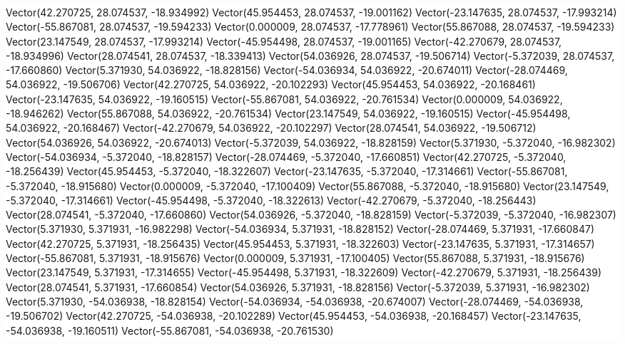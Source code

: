 Vector(42.270725, 28.074537, -18.934992)
Vector(45.954453, 28.074537, -19.001162)
Vector(-23.147635, 28.074537, -17.993214)
Vector(-55.867081, 28.074537, -19.594233)
Vector(0.000009, 28.074537, -17.778961)
Vector(55.867088, 28.074537, -19.594233)
Vector(23.147549, 28.074537, -17.993214)
Vector(-45.954498, 28.074537, -19.001165)
Vector(-42.270679, 28.074537, -18.934996)
Vector(28.074541, 28.074537, -18.339413)
Vector(54.036926, 28.074537, -19.506714)
Vector(-5.372039, 28.074537, -17.660860)
Vector(5.371930, 54.036922, -18.828156)
Vector(-54.036934, 54.036922, -20.674011)
Vector(-28.074469, 54.036922, -19.506706)
Vector(42.270725, 54.036922, -20.102293)
Vector(45.954453, 54.036922, -20.168461)
Vector(-23.147635, 54.036922, -19.160515)
Vector(-55.867081, 54.036922, -20.761534)
Vector(0.000009, 54.036922, -18.946262)
Vector(55.867088, 54.036922, -20.761534)
Vector(23.147549, 54.036922, -19.160515)
Vector(-45.954498, 54.036922, -20.168467)
Vector(-42.270679, 54.036922, -20.102297)
Vector(28.074541, 54.036922, -19.506712)
Vector(54.036926, 54.036922, -20.674013)
Vector(-5.372039, 54.036922, -18.828159)
Vector(5.371930, -5.372040, -16.982302)
Vector(-54.036934, -5.372040, -18.828157)
Vector(-28.074469, -5.372040, -17.660851)
Vector(42.270725, -5.372040, -18.256439)
Vector(45.954453, -5.372040, -18.322607)
Vector(-23.147635, -5.372040, -17.314661)
Vector(-55.867081, -5.372040, -18.915680)
Vector(0.000009, -5.372040, -17.100409)
Vector(55.867088, -5.372040, -18.915680)
Vector(23.147549, -5.372040, -17.314661)
Vector(-45.954498, -5.372040, -18.322613)
Vector(-42.270679, -5.372040, -18.256443)
Vector(28.074541, -5.372040, -17.660860)
Vector(54.036926, -5.372040, -18.828159)
Vector(-5.372039, -5.372040, -16.982307)
Vector(5.371930, 5.371931, -16.982298)
Vector(-54.036934, 5.371931, -18.828152)
Vector(-28.074469, 5.371931, -17.660847)
Vector(42.270725, 5.371931, -18.256435)
Vector(45.954453, 5.371931, -18.322603)
Vector(-23.147635, 5.371931, -17.314657)
Vector(-55.867081, 5.371931, -18.915676)
Vector(0.000009, 5.371931, -17.100405)
Vector(55.867088, 5.371931, -18.915676)
Vector(23.147549, 5.371931, -17.314655)
Vector(-45.954498, 5.371931, -18.322609)
Vector(-42.270679, 5.371931, -18.256439)
Vector(28.074541, 5.371931, -17.660854)
Vector(54.036926, 5.371931, -18.828156)
Vector(-5.372039, 5.371931, -16.982302)
Vector(5.371930, -54.036938, -18.828154)
Vector(-54.036934, -54.036938, -20.674007)
Vector(-28.074469, -54.036938, -19.506702)
Vector(42.270725, -54.036938, -20.102289)
Vector(45.954453, -54.036938, -20.168457)
Vector(-23.147635, -54.036938, -19.160511)
Vector(-55.867081, -54.036938, -20.761530)